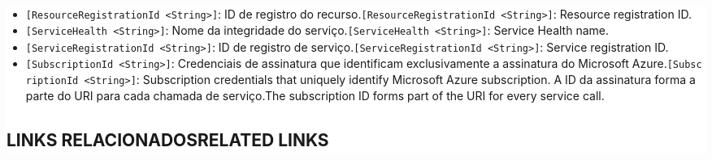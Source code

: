   - <span data-ttu-id="aaef8-146">`[ResourceRegistrationId <String>]`: ID de registro do recurso.</span><span class="sxs-lookup"><span data-stu-id="aaef8-146">`[ResourceRegistrationId <String>]`: Resource registration ID.</span></span>
  - <span data-ttu-id="aaef8-147">`[ServiceHealth <String>]`: Nome da integridade do serviço.</span><span class="sxs-lookup"><span data-stu-id="aaef8-147">`[ServiceHealth <String>]`: Service Health name.</span></span>
  - <span data-ttu-id="aaef8-148">`[ServiceRegistrationId <String>]`: ID de registro de serviço.</span><span class="sxs-lookup"><span data-stu-id="aaef8-148">`[ServiceRegistrationId <String>]`: Service registration ID.</span></span>
  - <span data-ttu-id="aaef8-149">`[SubscriptionId <String>]`: Credenciais de assinatura que identificam exclusivamente a assinatura do Microsoft Azure.</span><span class="sxs-lookup"><span data-stu-id="aaef8-149">`[SubscriptionId <String>]`: Subscription credentials that uniquely identify Microsoft Azure subscription.</span></span> <span data-ttu-id="aaef8-150">A ID da assinatura forma a parte do URI para cada chamada de serviço.</span><span class="sxs-lookup"><span data-stu-id="aaef8-150">The subscription ID forms part of the URI for every service call.</span></span>

## <span data-ttu-id="aaef8-151">LINKS RELACIONADOS</span><span class="sxs-lookup"><span data-stu-id="aaef8-151">RELATED LINKS</span></span>

